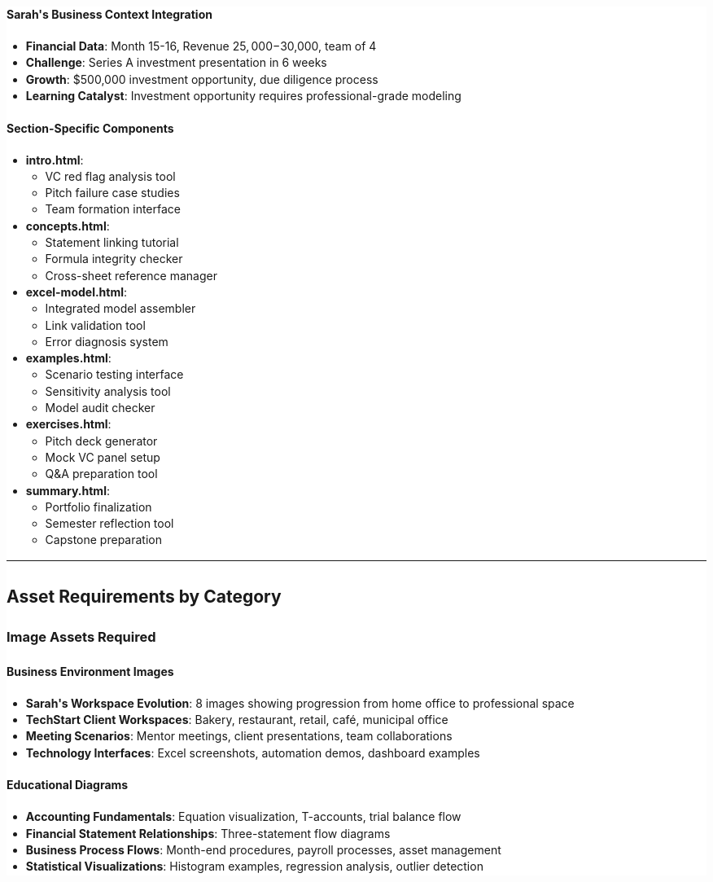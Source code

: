 #### Sarah's Business Context Integration
- **Financial Data**: Month 15-16, Revenue $25,000-$30,000, team of 4
- **Challenge**: Series A investment presentation in 6 weeks
- **Growth**: $500,000 investment opportunity, due diligence process
- **Learning Catalyst**: Investment opportunity requires professional-grade modeling

#### Section-Specific Components
- **intro.html**:
  - VC red flag analysis tool
  - Pitch failure case studies
  - Team formation interface
- **concepts.html**:
  - Statement linking tutorial
  - Formula integrity checker
  - Cross-sheet reference manager
- **excel-model.html**:
  - Integrated model assembler
  - Link validation tool
  - Error diagnosis system
- **examples.html**:
  - Scenario testing interface
  - Sensitivity analysis tool
  - Model audit checker
- **exercises.html**:
  - Pitch deck generator
  - Mock VC panel setup
  - Q&A preparation tool
- **summary.html**:
  - Portfolio finalization
  - Semester reflection tool
  - Capstone preparation

---

## Asset Requirements by Category

### Image Assets Required

#### Business Environment Images
- **Sarah's Workspace Evolution**: 8 images showing progression from home office to professional space
- **TechStart Client Workspaces**: Bakery, restaurant, retail, café, municipal office
- **Meeting Scenarios**: Mentor meetings, client presentations, team collaborations
- **Technology Interfaces**: Excel screenshots, automation demos, dashboard examples

#### Educational Diagrams  
- **Accounting Fundamentals**: Equation visualization, T-accounts, trial balance flow
- **Financial Statement Relationships**: Three-statement flow diagrams
- **Business Process Flows**: Month-end procedures, payroll processes, asset management
- **Statistical Visualizations**: Histogram examples, regression analysis, outlier detection
